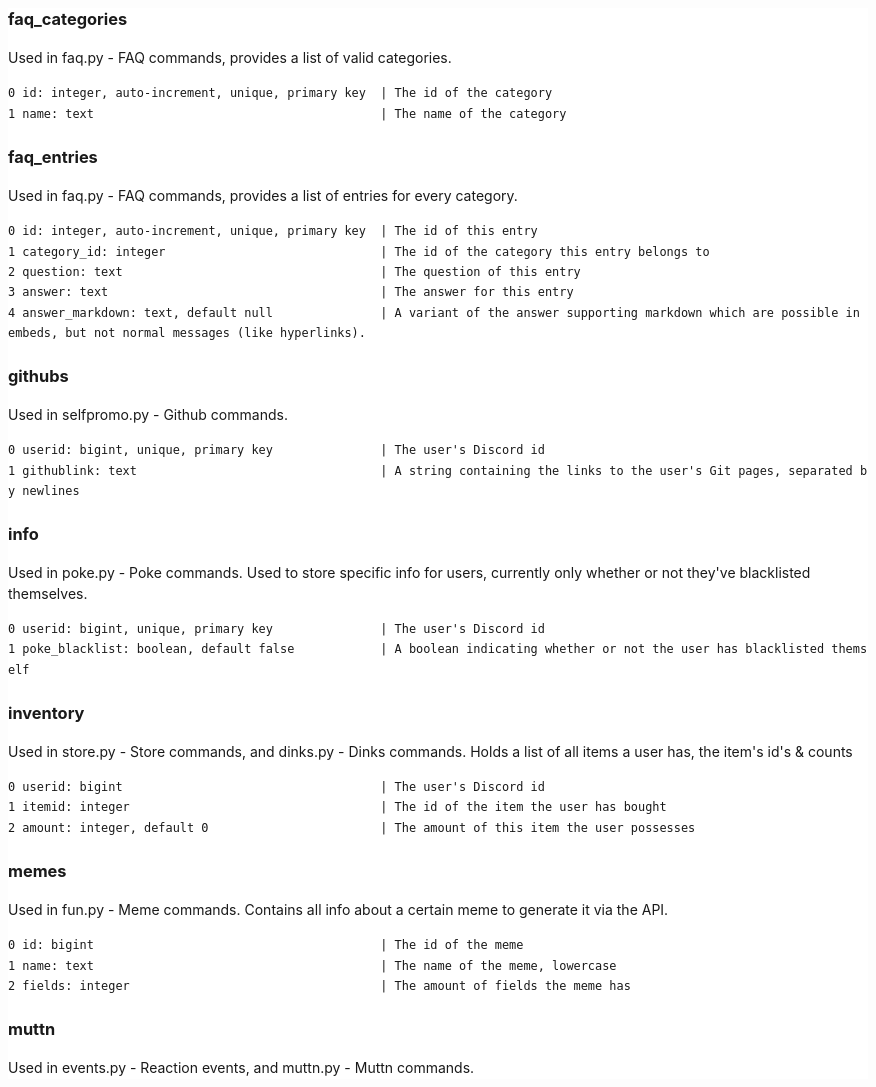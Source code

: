 ### faq_categories

Used in faq.py - FAQ commands, provides a list of valid categories.

    0 id: integer, auto-increment, unique, primary key  | The id of the category
    1 name: text                                        | The name of the category

### faq_entries
    
Used in faq.py - FAQ commands, provides a list of entries for every category.

    0 id: integer, auto-increment, unique, primary key  | The id of this entry
    1 category_id: integer                              | The id of the category this entry belongs to
    2 question: text                                    | The question of this entry
    3 answer: text                                      | The answer for this entry
    4 answer_markdown: text, default null               | A variant of the answer supporting markdown which are possible in embeds, but not normal messages (like hyperlinks).

### githubs

Used in selfpromo.py - Github commands.

    0 userid: bigint, unique, primary key               | The user's Discord id
    1 githublink: text                                  | A string containing the links to the user's Git pages, separated by newlines

### info

Used in poke.py - Poke commands. Used to store specific info for users, currently only whether or not they've blacklisted themselves.

    0 userid: bigint, unique, primary key               | The user's Discord id
    1 poke_blacklist: boolean, default false            | A boolean indicating whether or not the user has blacklisted themself

### inventory

Used in store.py - Store commands, and dinks.py - Dinks commands. Holds a list of all items a user has, the item's id's & counts

    0 userid: bigint                                    | The user's Discord id
    1 itemid: integer                                   | The id of the item the user has bought
    2 amount: integer, default 0                        | The amount of this item the user possesses

### memes

Used in fun.py - Meme commands. Contains all info about a certain meme to generate it via the API.

    0 id: bigint                                        | The id of the meme
    1 name: text                                        | The name of the meme, lowercase
    2 fields: integer                                   | The amount of fields the meme has

### muttn

Used in events.py - Reaction events, and muttn.py - Muttn commands.
